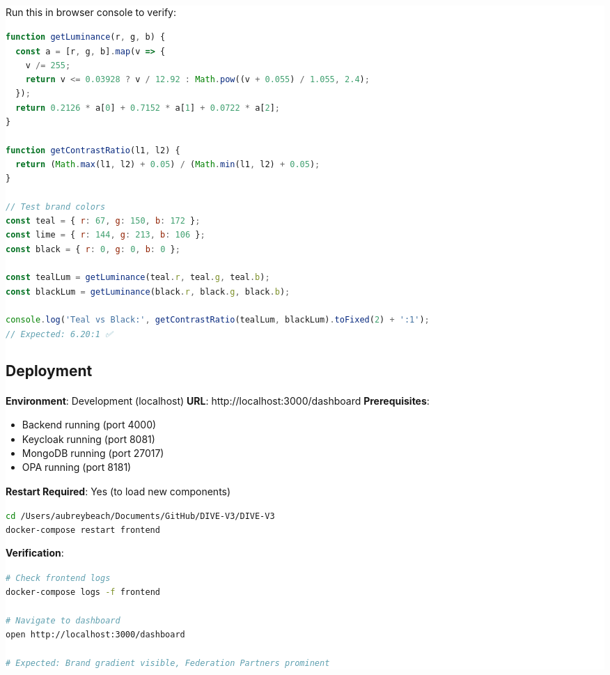 Run this in browser console to verify:
```javascript
function getLuminance(r, g, b) {
  const a = [r, g, b].map(v => {
    v /= 255;
    return v <= 0.03928 ? v / 12.92 : Math.pow((v + 0.055) / 1.055, 2.4);
  });
  return 0.2126 * a[0] + 0.7152 * a[1] + 0.0722 * a[2];
}

function getContrastRatio(l1, l2) {
  return (Math.max(l1, l2) + 0.05) / (Math.min(l1, l2) + 0.05);
}

// Test brand colors
const teal = { r: 67, g: 150, b: 172 };
const lime = { r: 144, g: 213, b: 106 };
const black = { r: 0, g: 0, b: 0 };

const tealLum = getLuminance(teal.r, teal.g, teal.b);
const blackLum = getLuminance(black.r, black.g, black.b);

console.log('Teal vs Black:', getContrastRatio(tealLum, blackLum).toFixed(2) + ':1');
// Expected: 6.20:1 ✅
```

## Deployment

**Environment**: Development (localhost)
**URL**: http://localhost:3000/dashboard
**Prerequisites**: 
- Backend running (port 4000)
- Keycloak running (port 8081)
- MongoDB running (port 27017)
- OPA running (port 8181)

**Restart Required**: Yes (to load new components)
```bash
cd /Users/aubreybeach/Documents/GitHub/DIVE-V3/DIVE-V3
docker-compose restart frontend
```

**Verification**:
```bash
# Check frontend logs
docker-compose logs -f frontend

# Navigate to dashboard
open http://localhost:3000/dashboard

# Expected: Brand gradient visible, Federation Partners prominent
```
